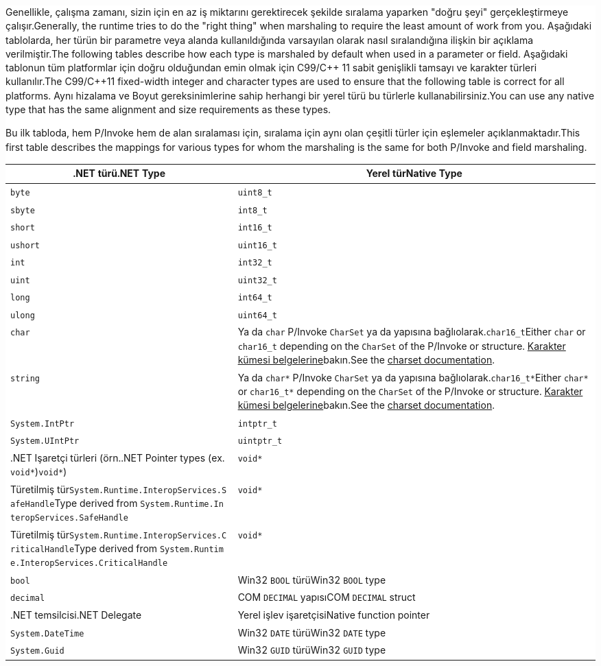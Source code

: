 <span data-ttu-id="abf45-110">Genellikle, çalışma zamanı, sizin için en az iş miktarını gerektirecek şekilde sıralama yaparken "doğru şeyi" gerçekleştirmeye çalışır.</span><span class="sxs-lookup"><span data-stu-id="abf45-110">Generally, the runtime tries to do the "right thing" when marshaling to require the least amount of work from you.</span></span> <span data-ttu-id="abf45-111">Aşağıdaki tablolarda, her türün bir parametre veya alanda kullanıldığında varsayılan olarak nasıl sıralandığına ilişkin bir açıklama verilmiştir.</span><span class="sxs-lookup"><span data-stu-id="abf45-111">The following tables describe how each type is marshaled by default when used in a parameter or field.</span></span> <span data-ttu-id="abf45-112">Aşağıdaki tablonun tüm platformlar için doğru olduğundan emin olmak için C99/C++ 11 sabit genişlikli tamsayı ve karakter türleri kullanılır.</span><span class="sxs-lookup"><span data-stu-id="abf45-112">The C99/C++11 fixed-width integer and character types are used to ensure that the following table is correct for all platforms.</span></span> <span data-ttu-id="abf45-113">Aynı hizalama ve Boyut gereksinimlerine sahip herhangi bir yerel türü bu türlerle kullanabilirsiniz.</span><span class="sxs-lookup"><span data-stu-id="abf45-113">You can use any native type that has the same alignment and size requirements as these types.</span></span>

<span data-ttu-id="abf45-114">Bu ilk tabloda, hem P/Invoke hem de alan sıralaması için, sıralama için aynı olan çeşitli türler için eşlemeler açıklanmaktadır.</span><span class="sxs-lookup"><span data-stu-id="abf45-114">This first table describes the mappings for various types for whom the marshaling is the same for both P/Invoke and field marshaling.</span></span>

| <span data-ttu-id="abf45-115">.NET türü</span><span class="sxs-lookup"><span data-stu-id="abf45-115">.NET Type</span></span> | <span data-ttu-id="abf45-116">Yerel tür</span><span class="sxs-lookup"><span data-stu-id="abf45-116">Native Type</span></span>  |
|-----------|-------------------------|
| `byte`    | `uint8_t`               |
| `sbyte`   | `int8_t`                |
| `short`   | `int16_t`               |
| `ushort`  | `uint16_t`              |
| `int`     | `int32_t`               |
| `uint`    | `uint32_t`              |
| `long`    | `int64_t`               |
| `ulong`   | `uint64_t`              |
| `char`    | <span data-ttu-id="abf45-117">Ya da `char` P/Invoke `CharSet` ya da yapısına bağlıolarak.`char16_t`</span><span class="sxs-lookup"><span data-stu-id="abf45-117">Either `char` or `char16_t` depending on the `CharSet` of the P/Invoke or structure.</span></span> <span data-ttu-id="abf45-118">[Karakter kümesi belgelerine](charset.md)bakın.</span><span class="sxs-lookup"><span data-stu-id="abf45-118">See the [charset documentation](charset.md).</span></span> |
| `string`  | <span data-ttu-id="abf45-119">Ya da `char*` P/Invoke `CharSet` ya da yapısına bağlıolarak.`char16_t*`</span><span class="sxs-lookup"><span data-stu-id="abf45-119">Either `char*` or `char16_t*` depending on the `CharSet` of the P/Invoke or structure.</span></span> <span data-ttu-id="abf45-120">[Karakter kümesi belgelerine](charset.md)bakın.</span><span class="sxs-lookup"><span data-stu-id="abf45-120">See the [charset documentation](charset.md).</span></span> |
| `System.IntPtr` | `intptr_t`        |
| `System.UIntPtr` | `uintptr_t`      |
| <span data-ttu-id="abf45-121">.NET Işaretçi türleri (örn.</span><span class="sxs-lookup"><span data-stu-id="abf45-121">.NET Pointer types (ex.</span></span> <span data-ttu-id="abf45-122">`void*`)</span><span class="sxs-lookup"><span data-stu-id="abf45-122">`void*`)</span></span>  | `void*` |
| <span data-ttu-id="abf45-123">Türetilmiş tür`System.Runtime.InteropServices.SafeHandle`</span><span class="sxs-lookup"><span data-stu-id="abf45-123">Type derived from `System.Runtime.InteropServices.SafeHandle`</span></span> | `void*` |
| <span data-ttu-id="abf45-124">Türetilmiş tür`System.Runtime.InteropServices.CriticalHandle`</span><span class="sxs-lookup"><span data-stu-id="abf45-124">Type derived from `System.Runtime.InteropServices.CriticalHandle`</span></span> | `void*`          |
| `bool`    | <span data-ttu-id="abf45-125">Win32 `BOOL` türü</span><span class="sxs-lookup"><span data-stu-id="abf45-125">Win32 `BOOL` type</span></span>       |
| `decimal` | <span data-ttu-id="abf45-126">COM `DECIMAL` yapısı</span><span class="sxs-lookup"><span data-stu-id="abf45-126">COM `DECIMAL` struct</span></span> |
| <span data-ttu-id="abf45-127">.NET temsilcisi</span><span class="sxs-lookup"><span data-stu-id="abf45-127">.NET Delegate</span></span> | <span data-ttu-id="abf45-128">Yerel işlev işaretçisi</span><span class="sxs-lookup"><span data-stu-id="abf45-128">Native function pointer</span></span> |
| `System.DateTime` | <span data-ttu-id="abf45-129">Win32 `DATE` türü</span><span class="sxs-lookup"><span data-stu-id="abf45-129">Win32 `DATE` type</span></span> |
| `System.Guid` | <span data-ttu-id="abf45-130">Win32 `GUID` türü</span><span class="sxs-lookup"><span data-stu-id="abf45-130">Win32 `GUID` type</span></span> |
